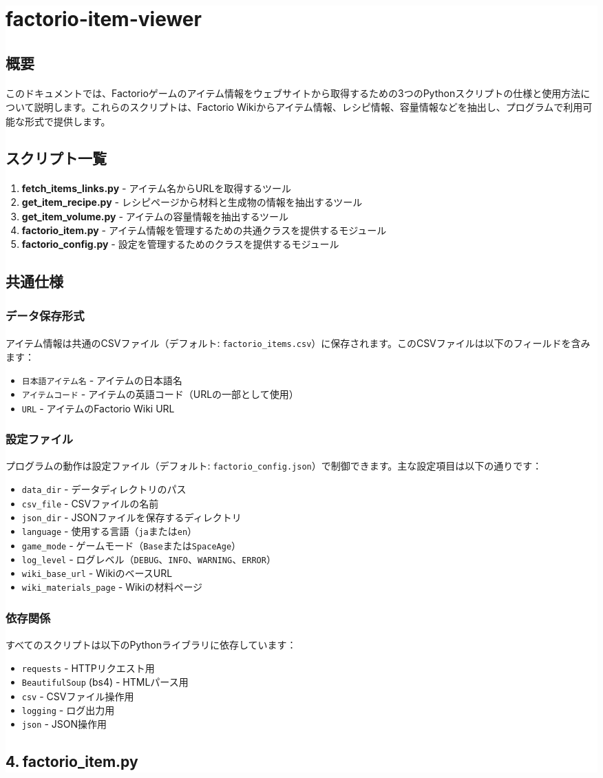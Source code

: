 # factorio-item-viewer

## 概要

このドキュメントでは、Factorioゲームのアイテム情報をウェブサイトから取得するための3つのPythonスクリプトの仕様と使用方法について説明します。これらのスクリプトは、Factorio Wikiからアイテム情報、レシピ情報、容量情報などを抽出し、プログラムで利用可能な形式で提供します。

## スクリプト一覧

1. **fetch_items_links.py** - アイテム名からURLを取得するツール
2. **get_item_recipe.py** - レシピページから材料と生成物の情報を抽出するツール
3. **get_item_volume.py** - アイテムの容量情報を抽出するツール
4. **factorio_item.py** - アイテム情報を管理するための共通クラスを提供するモジュール
5. **factorio_config.py** - 設定を管理するためのクラスを提供するモジュール

## 共通仕様

### データ保存形式

アイテム情報は共通のCSVファイル（デフォルト: `factorio_items.csv`）に保存されます。このCSVファイルは以下のフィールドを含みます：

- `日本語アイテム名` - アイテムの日本語名
- `アイテムコード` - アイテムの英語コード（URLの一部として使用）
- `URL` - アイテムのFactorio Wiki URL

### 設定ファイル

プログラムの動作は設定ファイル（デフォルト: `factorio_config.json`）で制御できます。主な設定項目は以下の通りです：

- `data_dir` - データディレクトリのパス
- `csv_file` - CSVファイルの名前
- `json_dir` - JSONファイルを保存するディレクトリ
- `language` - 使用する言語（`ja`または`en`）
- `game_mode` - ゲームモード（`Base`または`SpaceAge`）
- `log_level` - ログレベル（`DEBUG`、`INFO`、`WARNING`、`ERROR`）
- `wiki_base_url` - WikiのベースURL
- `wiki_materials_page` - Wikiの材料ページ

### 依存関係

すべてのスクリプトは以下のPythonライブラリに依存しています：

- `requests` - HTTPリクエスト用
- `BeautifulSoup` (bs4) - HTMLパース用
- `csv` - CSVファイル操作用
- `logging` - ログ出力用
- `json` - JSON操作用

## 4. factorio_item.py

